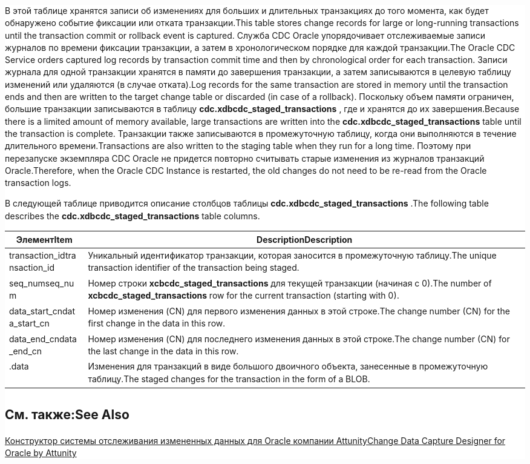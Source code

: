  <span data-ttu-id="7a44b-415">В этой таблице хранятся записи об изменениях для больших и длительных транзакциях до того момента, как будет обнаружено событие фиксации или отката транзакции.</span><span class="sxs-lookup"><span data-stu-id="7a44b-415">This table stores change records for large or long-running transactions until the transaction commit or rollback event is captured.</span></span> <span data-ttu-id="7a44b-416">Служба CDC Oracle упорядочивает отслеживаемые записи журналов по времени фиксации транзакции, а затем в хронологическом порядке для каждой транзакции.</span><span class="sxs-lookup"><span data-stu-id="7a44b-416">The Oracle CDC Service orders captured log records by transaction commit time and then by chronological order for each transaction.</span></span> <span data-ttu-id="7a44b-417">Записи журнала для одной транзакции хранятся в памяти до завершения транзакции, а затем записываются в целевую таблицу изменений или удаляются (в случае отката).</span><span class="sxs-lookup"><span data-stu-id="7a44b-417">Log records for the same transaction are stored in memory until the transaction ends and then are written to the target change table or discarded (in case of a rollback).</span></span> <span data-ttu-id="7a44b-418">Поскольку объем памяти ограничен, большие транзакции записываются в таблицу **cdc.xdbcdc_staged_transactions** , где и хранятся до их завершения.</span><span class="sxs-lookup"><span data-stu-id="7a44b-418">Because there is a limited amount of memory available, large transactions are written into the **cdc.xdbcdc_staged_transactions** table until the transaction is complete.</span></span> <span data-ttu-id="7a44b-419">Транзакции также записываются в промежуточную таблицу, когда они выполняются в течение длительного времени.</span><span class="sxs-lookup"><span data-stu-id="7a44b-419">Transactions are also written to the staging table when they run for a long time.</span></span> <span data-ttu-id="7a44b-420">Поэтому при перезапуске экземпляра CDC Oracle не придется повторно считывать старые изменения из журналов транзакций Oracle.</span><span class="sxs-lookup"><span data-stu-id="7a44b-420">Therefore, when the Oracle CDC Instance is restarted, the old changes do not need to be re-read from the Oracle transaction logs.</span></span>  
  
 <span data-ttu-id="7a44b-421">В следующей таблице приводится описание столбцов таблицы **cdc.xdbcdc_staged_transactions** .</span><span class="sxs-lookup"><span data-stu-id="7a44b-421">The following table describes the **cdc.xdbcdc_staged_transactions** table columns.</span></span>  
  
|<span data-ttu-id="7a44b-422">Элемент</span><span class="sxs-lookup"><span data-stu-id="7a44b-422">Item</span></span>|<span data-ttu-id="7a44b-423">Description</span><span class="sxs-lookup"><span data-stu-id="7a44b-423">Description</span></span>|  
|----------|-----------------|  
|<span data-ttu-id="7a44b-424">transaction_id</span><span class="sxs-lookup"><span data-stu-id="7a44b-424">transaction_id</span></span>|<span data-ttu-id="7a44b-425">Уникальный идентификатор транзакции, которая заносится в промежуточную таблицу.</span><span class="sxs-lookup"><span data-stu-id="7a44b-425">The unique transaction identifier of the transaction being staged.</span></span>|  
|<span data-ttu-id="7a44b-426">seq_num</span><span class="sxs-lookup"><span data-stu-id="7a44b-426">seq_num</span></span>|<span data-ttu-id="7a44b-427">Номер строки **xcbcdc_staged_transactions** для текущей транзакции (начиная с 0).</span><span class="sxs-lookup"><span data-stu-id="7a44b-427">The number of **xcbcdc_staged_transactions** row for the current transaction (starting with 0).</span></span>|  
|<span data-ttu-id="7a44b-428">data_start_cn</span><span class="sxs-lookup"><span data-stu-id="7a44b-428">data_start_cn</span></span>|<span data-ttu-id="7a44b-429">Номер изменения (CN) для первого изменения данных в этой строке.</span><span class="sxs-lookup"><span data-stu-id="7a44b-429">The change number (CN) for the first change in the data in this row.</span></span>|  
|<span data-ttu-id="7a44b-430">data_end_cn</span><span class="sxs-lookup"><span data-stu-id="7a44b-430">data_end_cn</span></span>|<span data-ttu-id="7a44b-431">Номер изменения (CN) для последнего изменения данных в этой строке.</span><span class="sxs-lookup"><span data-stu-id="7a44b-431">The change number (CN) for the last change in the data in this row.</span></span>|  
|<span data-ttu-id="7a44b-432">.</span><span class="sxs-lookup"><span data-stu-id="7a44b-432">data</span></span>|<span data-ttu-id="7a44b-433">Изменения для транзакций в виде большого двоичного объекта, занесенные в промежуточную таблицу.</span><span class="sxs-lookup"><span data-stu-id="7a44b-433">The staged changes for the transaction in the form of a BLOB.</span></span>|  
  
## <a name="see-also"></a><span data-ttu-id="7a44b-434">См. также:</span><span class="sxs-lookup"><span data-stu-id="7a44b-434">See Also</span></span>  
 [<span data-ttu-id="7a44b-435">Конструктор системы отслеживания измененных данных для Oracle компании Attunity</span><span class="sxs-lookup"><span data-stu-id="7a44b-435">Change Data Capture Designer for Oracle by Attunity</span></span>](change-data-capture-designer-for-oracle-by-attunity.md)  
